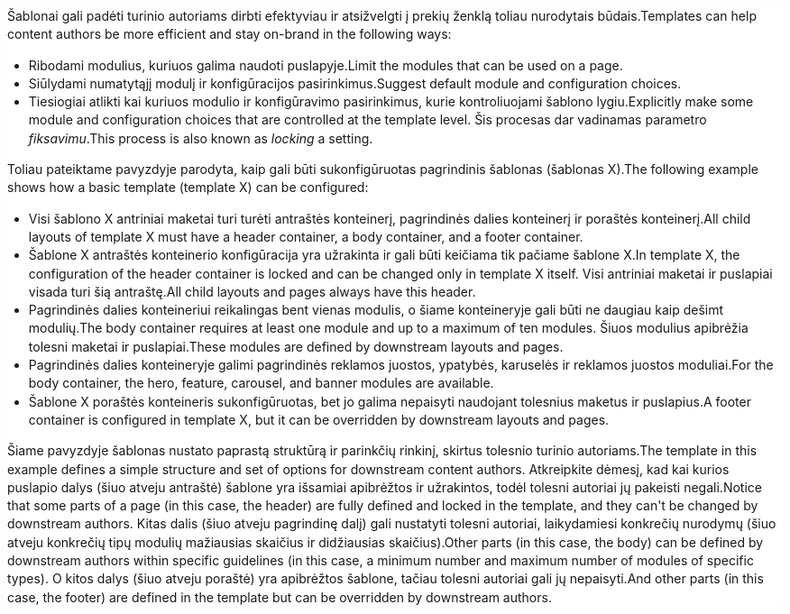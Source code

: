 <span data-ttu-id="67cc8-129">Šablonai gali padėti turinio autoriams dirbti efektyviau ir atsižvelgti į prekių ženklą toliau nurodytais būdais.</span><span class="sxs-lookup"><span data-stu-id="67cc8-129">Templates can help content authors be more efficient and stay on-brand in the following ways:</span></span>

- <span data-ttu-id="67cc8-130">Ribodami modulius, kuriuos galima naudoti puslapyje.</span><span class="sxs-lookup"><span data-stu-id="67cc8-130">Limit the modules that can be used on a page.</span></span>
- <span data-ttu-id="67cc8-131">Siūlydami numatytąjį modulį ir konfigūracijos pasirinkimus.</span><span class="sxs-lookup"><span data-stu-id="67cc8-131">Suggest default module and configuration choices.</span></span>
- <span data-ttu-id="67cc8-132">Tiesiogiai atlikti kai kuriuos modulio ir konfigūravimo pasirinkimus, kurie kontroliuojami šablono lygiu.</span><span class="sxs-lookup"><span data-stu-id="67cc8-132">Explicitly make some module and configuration choices that are controlled at the template level.</span></span> <span data-ttu-id="67cc8-133">Šis procesas dar vadinamas parametro *fiksavimu*.</span><span class="sxs-lookup"><span data-stu-id="67cc8-133">This process is also known as *locking* a setting.</span></span>

<span data-ttu-id="67cc8-134">Toliau pateiktame pavyzdyje parodyta, kaip gali būti sukonfigūruotas pagrindinis šablonas (šablonas X).</span><span class="sxs-lookup"><span data-stu-id="67cc8-134">The following example shows how a basic template (template X) can be configured:</span></span>

- <span data-ttu-id="67cc8-135">Visi šablono X antriniai maketai turi turėti antraštės konteinerį, pagrindinės dalies konteinerį ir poraštės konteinerį.</span><span class="sxs-lookup"><span data-stu-id="67cc8-135">All child layouts of template X must have a header container, a body container, and a footer container.</span></span>
- <span data-ttu-id="67cc8-136">Šablone X antraštės konteinerio konfigūracija yra užrakinta ir gali būti keičiama tik pačiame šablone X.</span><span class="sxs-lookup"><span data-stu-id="67cc8-136">In template X, the configuration of the header container is locked and can be changed only in template X itself.</span></span> <span data-ttu-id="67cc8-137">Visi antriniai maketai ir puslapiai visada turi šią antraštę.</span><span class="sxs-lookup"><span data-stu-id="67cc8-137">All child layouts and pages always have this header.</span></span>
- <span data-ttu-id="67cc8-138">Pagrindinės dalies konteineriui reikalingas bent vienas modulis, o šiame konteineryje gali būti ne daugiau kaip dešimt modulių.</span><span class="sxs-lookup"><span data-stu-id="67cc8-138">The body container requires at least one module and up to a maximum of ten modules.</span></span> <span data-ttu-id="67cc8-139">Šiuos modulius apibrėžia tolesni maketai ir puslapiai.</span><span class="sxs-lookup"><span data-stu-id="67cc8-139">These modules are defined by downstream layouts and pages.</span></span>
- <span data-ttu-id="67cc8-140">Pagrindinės dalies konteineryje galimi pagrindinės reklamos juostos, ypatybės, karuselės ir reklamos juostos moduliai.</span><span class="sxs-lookup"><span data-stu-id="67cc8-140">For the body container, the hero, feature, carousel, and banner modules are available.</span></span>
- <span data-ttu-id="67cc8-141">Šablone X poraštės konteineris sukonfigūruotas, bet jo galima nepaisyti naudojant tolesnius maketus ir puslapius.</span><span class="sxs-lookup"><span data-stu-id="67cc8-141">A footer container is configured in template X, but it can be overridden by downstream layouts and pages.</span></span>

<span data-ttu-id="67cc8-142">Šiame pavyzdyje šablonas nustato paprastą struktūrą ir parinkčių rinkinį, skirtus tolesnio turinio autoriams.</span><span class="sxs-lookup"><span data-stu-id="67cc8-142">The template in this example defines a simple structure and set of options for downstream content authors.</span></span> <span data-ttu-id="67cc8-143">Atkreipkite dėmesį, kad kai kurios puslapio dalys (šiuo atveju antraštė) šablone yra išsamiai apibrėžtos ir užrakintos, todėl tolesni autoriai jų pakeisti negali.</span><span class="sxs-lookup"><span data-stu-id="67cc8-143">Notice that some parts of a page (in this case, the header) are fully defined and locked in the template, and they can't be changed by downstream authors.</span></span> <span data-ttu-id="67cc8-144">Kitas dalis (šiuo atveju pagrindinę dalį) gali nustatyti tolesni autoriai, laikydamiesi konkrečių nurodymų (šiuo atveju konkrečių tipų modulių mažiausias skaičius ir didžiausias skaičius).</span><span class="sxs-lookup"><span data-stu-id="67cc8-144">Other parts (in this case, the body) can be defined by downstream authors within specific guidelines (in this case, a minimum number and maximum number of modules of specific types).</span></span> <span data-ttu-id="67cc8-145">O kitos dalys (šiuo atveju poraštė) yra apibrėžtos šablone, tačiau tolesni autoriai gali jų nepaisyti.</span><span class="sxs-lookup"><span data-stu-id="67cc8-145">And other parts (in this case, the footer) are defined in the template but can be overridden by downstream authors.</span></span>
